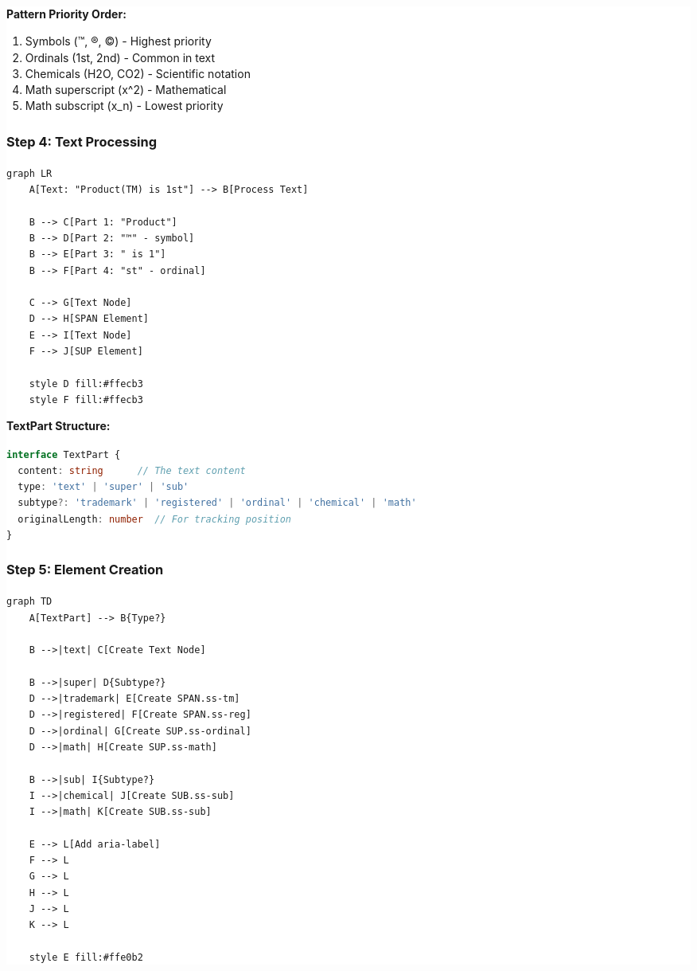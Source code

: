 ```mermaid
```

**Pattern Priority Order:**
1. Symbols (™, ®, ©) - Highest priority
2. Ordinals (1st, 2nd) - Common in text
3. Chemicals (H2O, CO2) - Scientific notation
4. Math superscript (x^2) - Mathematical
5. Math subscript (x_n) - Lowest priority

### Step 4: Text Processing

```mermaid
graph LR
    A[Text: "Product(TM) is 1st"] --> B[Process Text]
    
    B --> C[Part 1: "Product"]
    B --> D[Part 2: "™" - symbol]
    B --> E[Part 3: " is 1"]
    B --> F[Part 4: "st" - ordinal]
    
    C --> G[Text Node]
    D --> H[SPAN Element]
    E --> I[Text Node]
    F --> J[SUP Element]
    
    style D fill:#ffecb3
    style F fill:#ffecb3
```

**TextPart Structure:**
```typescript
interface TextPart {
  content: string      // The text content
  type: 'text' | 'super' | 'sub'
  subtype?: 'trademark' | 'registered' | 'ordinal' | 'chemical' | 'math'
  originalLength: number  // For tracking position
}
```

### Step 5: Element Creation

```mermaid
graph TD
    A[TextPart] --> B{Type?}
    
    B -->|text| C[Create Text Node]
    
    B -->|super| D{Subtype?}
    D -->|trademark| E[Create SPAN.ss-tm]
    D -->|registered| F[Create SPAN.ss-reg]
    D -->|ordinal| G[Create SUP.ss-ordinal]
    D -->|math| H[Create SUP.ss-math]
    
    B -->|sub| I{Subtype?}
    I -->|chemical| J[Create SUB.ss-sub]
    I -->|math| K[Create SUB.ss-sub]
    
    E --> L[Add aria-label]
    F --> L
    G --> L
    H --> L
    J --> L
    K --> L
    
    style E fill:#ffe0b2
```